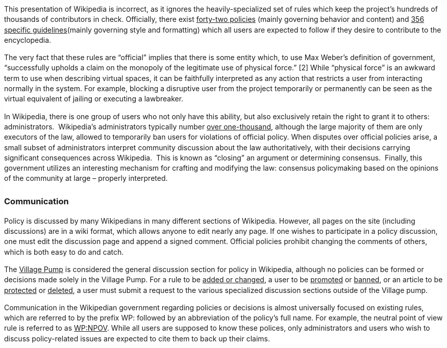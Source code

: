 This presentation of Wikipedia is incorrect, as it ignores the heavily-specialized set of rules which keep the project’s hundreds of thousands of contributors in check. Officially, there exist [forty-two policies](http://en.wikipedia.org/wiki/Category:Wikipedia_official_policy) (mainly governing behavior and content) and [356 specific guidelines](http://en.wikipedia.org/wiki/Category:Wikipedia_guidelines)(mainly governing style and formatting) which all users are expected to follow if they desire to contribute to the encyclopedia.

The very fact that these rules are “official” implies that there is some entity which, to use Max Weber’s definition of government, “successfully upholds a claim on the monopoly of the legitimate use of physical force.&#8221; [2] While “physical force” is an awkward term to use when describing virtual spaces, it can be faithfully interpreted as any action that restricts a user from interacting normally in the system. For example, blocking a disruptive user from the project temporarily or permanently can be seen as the virtual equivalent of jailing or executing a lawbreaker.

In Wikipedia, there is one group of users who not only have this ability, but also exclusively retain the right to grant it to others: administrators.  Wikipedia’s administrators typically number [over one-thousand](http://en.wikipedia.org/wiki/Wikipedia:List_of_administrators), although the large majority of them are only executors of the law, allowed to temporarily ban users for violations of official policy. When disputes over official policies arise, a small subset of administrators interpret community discussion about the law authoritatively, with their decisions carrying significant consequences across Wikipedia.  This is known as &#8220;closing&#8221; an argument or determining consensus.  Finally, this government utilizes an interesting mechanism for crafting and modifying the law: consensus policymaking based on the opinions of the community at large &#8211; properly interpreted.

<div class="source">
  <h3>
    Communication
  </h3>
  
  <p>
    Policy is discussed by many Wikipedians in many different sections of Wikipedia. However, all pages on the site (including discussions) are in a wiki format, which allows anyone to edit nearly any page. If one wishes to participate in a policy discussion, one must edit the discussion page and append a signed comment. Official policies prohibit changing the comments of others, which is both easy to do and catch.
  </p>
  
  <p>
    The <a href="http://en.wikipedia.org/wiki/WP:VP">Village Pump</a> is considered the general discussion section for policy in Wikipedia, although no policies can be formed or decisions made solely in the Village Pump. For a rule to be <a href="http://en.wikipedia.org/wiki/Wikipedia:Requests_for_comment/Policies">added or changed</a>, a user to be <a href="http://en.wikipedia.org/wiki/WP:RFA">promoted</a> or <a href="http://en.wikipedia.org/wiki/WP:CN">banned</a>, or an article to be <a href="http://en.wikipedia.org/wiki/WP:RFP">protected</a> or <a href="http://en.wikipedia.org/wiki/WP:AFD">deleted</a>, a user must submit a request to the various specialized discussion sections outside of the Village pump.
  </p>
  
  <p>
    Communication in the Wikipedian government regarding policies or decisions is almost universally focused on existing rules, which are referred to by the prefix WP: followed by an abbreviation of the policy’s full name. For example, the neutral point of view rule is referred to as <a href="http://en.wikipedia.org/wiki/WP:NPOV">WP:NPOV</a>. While all users are supposed to know these polices, only administrators and users who wish to discuss policy-related issues are expected to cite them to back up their claims.
  </p>
  